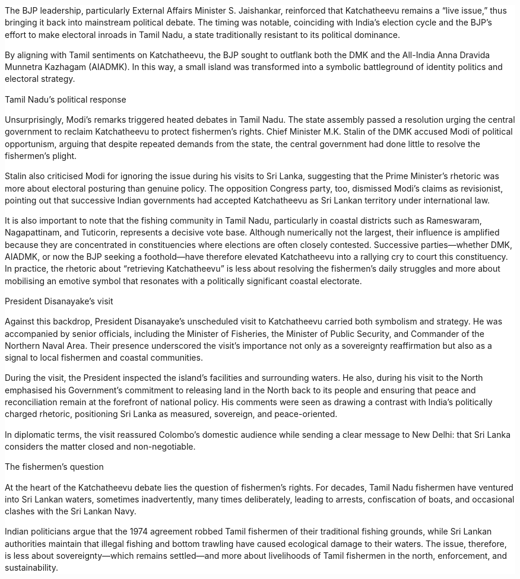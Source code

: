 The BJP leadership, particularly External Affairs Minister S. Jaishankar, reinforced that Katchatheevu remains a “live issue,” thus bringing it back into mainstream political debate. The timing was notable, coinciding with India’s election cycle and the BJP’s effort to make electoral inroads in Tamil Nadu, a state traditionally resistant to its political dominance.

By aligning with Tamil sentiments on Katchatheevu, the BJP sought to outflank both the DMK and the All-India Anna Dravida Munnetra Kazhagam (AIADMK). In this way, a small island was transformed into a symbolic battleground of identity politics and electoral strategy.

Tamil Nadu’s political response

Unsurprisingly, Modi’s remarks triggered heated debates in Tamil Nadu. The state assembly passed a resolution urging the central government to reclaim Katchatheevu to protect fishermen’s rights. Chief Minister M.K. Stalin of the DMK accused Modi of political opportunism, arguing that despite repeated demands from the state, the central government had done little to resolve the fishermen’s plight.

Stalin also criticised Modi for ignoring the issue during his visits to Sri Lanka, suggesting that the Prime Minister’s rhetoric was more about electoral posturing than genuine policy. The opposition Congress party, too, dismissed Modi’s claims as revisionist, pointing out that successive Indian governments had accepted Katchatheevu as Sri Lankan territory under international law.

It is also important to note that the fishing community in Tamil Nadu, particularly in coastal districts such as Rameswaram, Nagapattinam, and Tuticorin, represents a decisive vote base. Although numerically not the largest, their influence is amplified because they are concentrated in constituencies where elections are often closely contested. Successive parties—whether DMK, AIADMK, or now the BJP seeking a foothold—have therefore elevated Katchatheevu into a rallying cry to court this constituency. In practice, the rhetoric about “retrieving Katchatheevu” is less about resolving the fishermen’s daily struggles and more about mobilising an emotive symbol that resonates with a politically significant coastal electorate.

President Disanayake’s visit

Against this backdrop, President Disanayake’s unscheduled visit to Katchatheevu carried both symbolism and strategy. He was accompanied by senior officials, including the Minister of Fisheries, the Minister of Public Security, and Commander of the Northern Naval Area. Their presence underscored the visit’s importance not only as a sovereignty reaffirmation but also as a signal to local fishermen and coastal communities.

During the visit, the President inspected the island’s facilities and surrounding waters. He also, during his visit to the North emphasised his Government’s commitment to releasing land in the North back to its people and ensuring that peace and reconciliation remain at the forefront of national policy. His comments were seen as drawing a contrast with India’s politically charged rhetoric, positioning Sri Lanka as measured, sovereign, and peace-oriented.

In diplomatic terms, the visit reassured Colombo’s domestic audience while sending a clear message to New Delhi: that Sri Lanka considers the matter closed and non-negotiable.

The fishermen’s question

At the heart of the Katchatheevu debate lies the question of fishermen’s rights. For decades, Tamil Nadu fishermen have ventured into Sri Lankan waters, sometimes inadvertently, many times deliberately, leading to arrests, confiscation of boats, and occasional clashes with the Sri Lankan Navy.

Indian politicians argue that the 1974 agreement robbed Tamil fishermen of their traditional fishing grounds, while Sri Lankan authorities maintain that illegal fishing and bottom trawling have caused ecological damage to their waters. The issue, therefore, is less about sovereignty—which remains settled—and more about livelihoods of Tamil fishermen in the north, enforcement, and sustainability.

